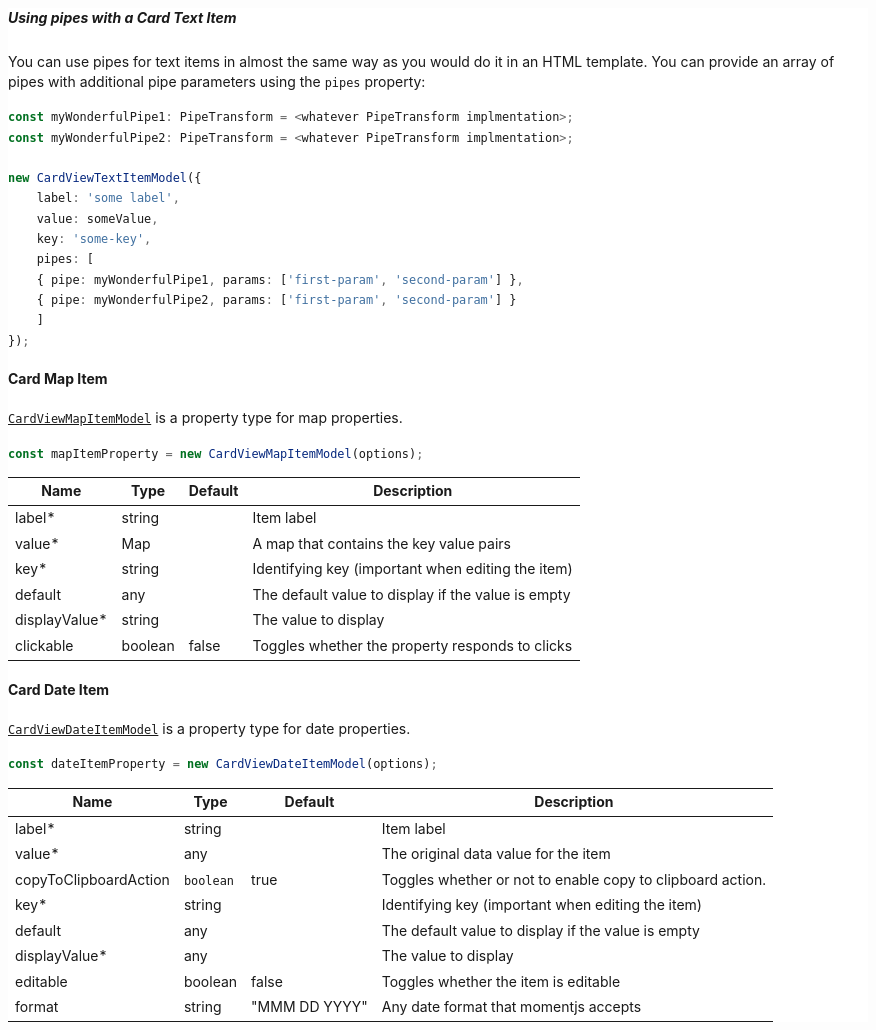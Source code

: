 ##### Using pipes with a Card Text Item

You can use pipes for text items in almost the same way as you would do it in an HTML template.
You can provide an array of pipes with additional pipe parameters using the `pipes` property:

```ts
const myWonderfulPipe1: PipeTransform = <whatever PipeTransform implmentation>;
const myWonderfulPipe2: PipeTransform = <whatever PipeTransform implmentation>;

new CardViewTextItemModel({
    label: 'some label',
    value: someValue,
    key: 'some-key',
    pipes: [
	{ pipe: myWonderfulPipe1, params: ['first-param', 'second-param'] },
	{ pipe: myWonderfulPipe2, params: ['first-param', 'second-param'] }
    ]
});
```

#### Card Map Item

[`CardViewMapItemModel`](../../../lib/core/card-view/models/card-view-mapitem.model.ts) is a property type for map properties.

```ts
const mapItemProperty = new CardViewMapItemModel(options);
```

| Name           | Type    | Default | Description                                        |
| -------------- | ------- | ------- | -------------------------------------------------- |
| label\*        | string  |         | Item label                                         |
| value\*        | Map     |         | A map that contains the key value pairs            |
| key\*          | string  |         | Identifying key (important when editing the item)  |
| default        | any     |         | The default value to display if the value is empty |
| displayValue\* | string  |         | The value to display                               |
| clickable      | boolean | false   | Toggles whether the property responds to clicks    |

#### Card Date Item

[`CardViewDateItemModel`](../../../lib/core/card-view/models/card-view-dateitem.model.ts) is a property type for date properties.

```ts
const dateItemProperty = new CardViewDateItemModel(options);
```

| Name                  | Type      | Default       | Description                                                |
| --------------------- | --------- | ------------- | ---------------------------------------------------------- |
| label\*               | string    |               | Item label                                                 |
| value\*               | any       |               | The original data value for the item                       |
| copyToClipboardAction | `boolean` | true          | Toggles whether or not to enable copy to clipboard action. |
| key\*                 | string    |               | Identifying key (important when editing the item)          |
| default               | any       |               | The default value to display if the value is empty         |
| displayValue\*        | any       |               | The value to display                                       |
| editable              | boolean   | false         | Toggles whether the item is editable                       |
| format                | string    | "MMM DD YYYY" | Any date format that momentjs accepts                      |
